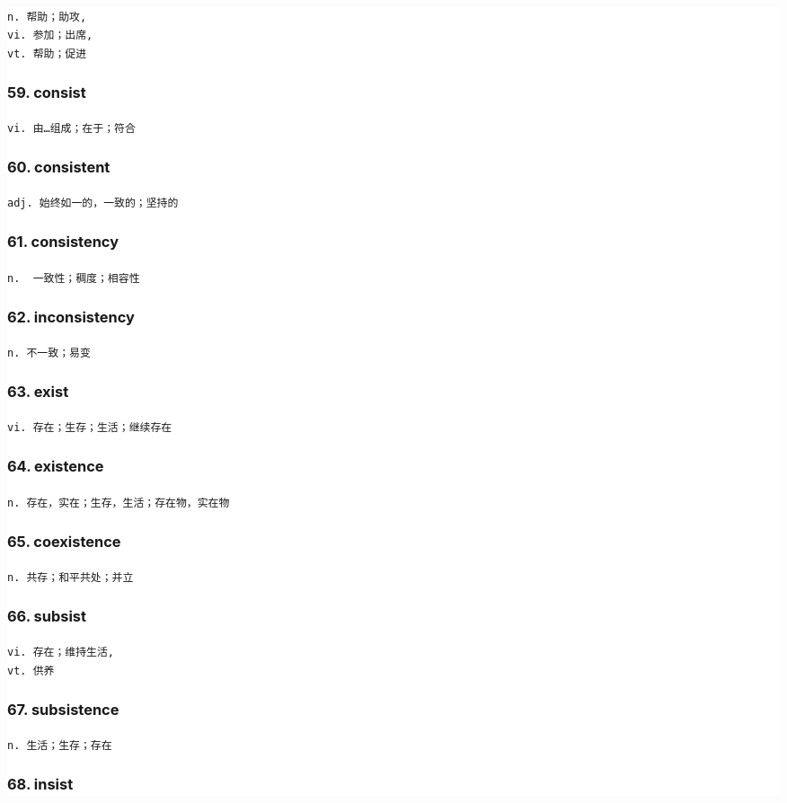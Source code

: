 ```
n. 帮助；助攻,
vi. 参加；出席,
vt. 帮助；促进
```
### 59. consist

```
vi. 由…组成；在于；符合
```
### 60. consistent

```
adj. 始终如一的，一致的；坚持的
```
### 61. consistency

```
n.  一致性；稠度；相容性
```
### 62. inconsistency

```
n. 不一致；易变
```
### 63. exist

```
vi. 存在；生存；生活；继续存在
```
### 64. existence

```
n. 存在，实在；生存，生活；存在物，实在物
```
### 65. coexistence

```
n. 共存；和平共处；并立
```
### 66. subsist

```
vi. 存在；维持生活,
vt. 供养
```
### 67. subsistence

```
n. 生活；生存；存在
```
### 68. insist
